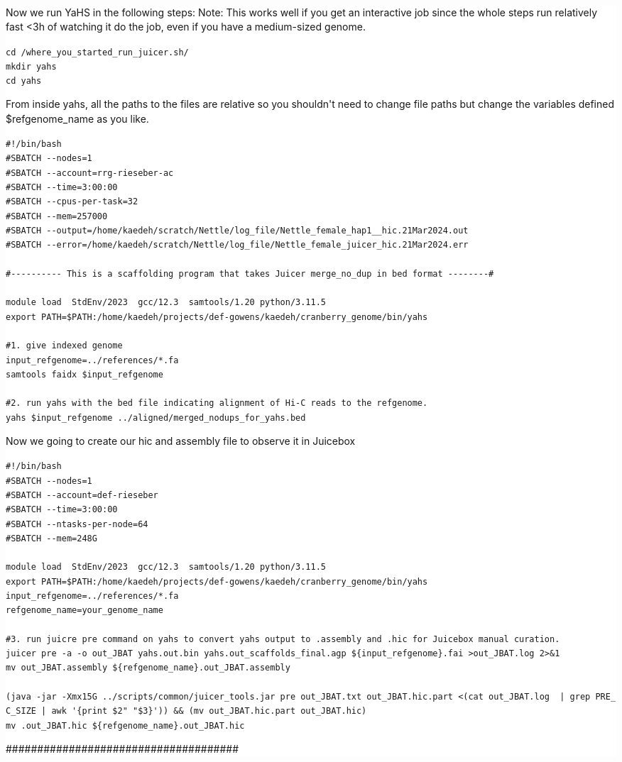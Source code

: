 Now we run YaHS in the following steps:
Note: This works well if you get an interactive job since the whole steps run relatively fast <3h of watching it do the job, even if you have a medium-sized genome. 

```
cd /where_you_started_run_juicer.sh/
mkdir yahs
cd yahs
```
From inside yahs, all the paths to the files are relative so you shouldn't need to change file paths but change the variables defined $refgenome_name as you like.
```
#!/bin/bash
#SBATCH --nodes=1
#SBATCH --account=rrg-rieseber-ac
#SBATCH --time=3:00:00
#SBATCH --cpus-per-task=32
#SBATCH --mem=257000
#SBATCH --output=/home/kaedeh/scratch/Nettle/log_file/Nettle_female_hap1__hic.21Mar2024.out
#SBATCH --error=/home/kaedeh/scratch/Nettle/log_file/Nettle_female_juicer_hic.21Mar2024.err

#---------- This is a scaffolding program that takes Juicer merge_no_dup in bed format --------#

module load  StdEnv/2023  gcc/12.3  samtools/1.20 python/3.11.5
export PATH=$PATH:/home/kaedeh/projects/def-gowens/kaedeh/cranberry_genome/bin/yahs

#1. give indexed genome
input_refgenome=../references/*.fa
samtools faidx $input_refgenome

#2. run yahs with the bed file indicating alignment of Hi-C reads to the refgenome.
yahs $input_refgenome ../aligned/merged_nodups_for_yahs.bed
```

Now we going to create our hic and assembly file to observe it in Juicebox
```
#!/bin/bash
#SBATCH --nodes=1
#SBATCH --account=def-rieseber
#SBATCH --time=3:00:00
#SBATCH --ntasks-per-node=64
#SBATCH --mem=248G

module load  StdEnv/2023  gcc/12.3  samtools/1.20 python/3.11.5
export PATH=$PATH:/home/kaedeh/projects/def-gowens/kaedeh/cranberry_genome/bin/yahs
input_refgenome=../references/*.fa
refgenome_name=your_genome_name

#3. run juicre pre command on yahs to convert yahs output to .assembly and .hic for Juicebox manual curation.
juicer pre -a -o out_JBAT yahs.out.bin yahs.out_scaffolds_final.agp ${input_refgenome}.fai >out_JBAT.log 2>&1
mv out_JBAT.assembly ${refgenome_name}.out_JBAT.assembly

(java -jar -Xmx15G ../scripts/common/juicer_tools.jar pre out_JBAT.txt out_JBAT.hic.part <(cat out_JBAT.log  | grep PRE_C_SIZE | awk '{print $2" "$3}')) && (mv out_JBAT.hic.part out_JBAT.hic)
mv .out_JBAT.hic ${refgenome_name}.out_JBAT.hic

```
#####################################
